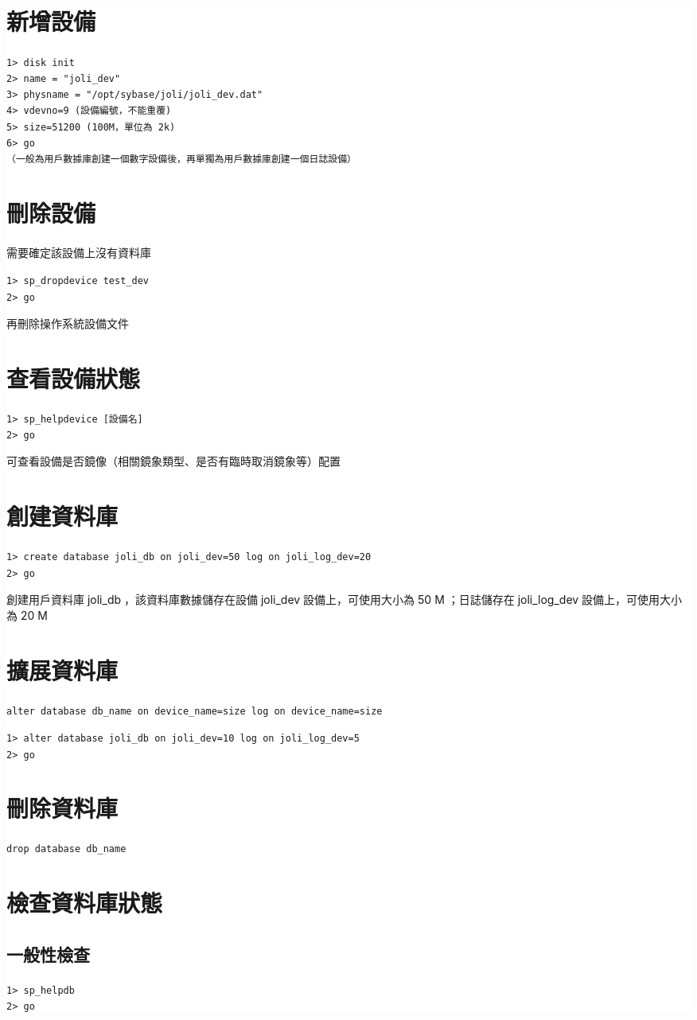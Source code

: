 # 新增設備
```
1> disk init
2> name = "joli_dev"
3> physname = "/opt/sybase/joli/joli_dev.dat"
4> vdevno=9 (設備編號，不能重覆)
5> size=51200 (100M，單位為 2k)
6> go
（一般為用戶數據庫創建一個數字設備後，再單獨為用戶數據庫創建一個日誌設備）
```

# 刪除設備
需要確定該設備上沒有資料庫
```
1> sp_dropdevice test_dev
2> go
```
再刪除操作系統設備文件

# 查看設備狀態
```
1> sp_helpdevice [設備名]
2> go
```
可查看設備是否鏡像（相關鏡象類型、是否有臨時取消鏡象等）配置

# 創建資料庫
```
1> create database joli_db on joli_dev=50 log on joli_log_dev=20
2> go
```
創建用戶資料庫 joli_db ，該資料庫數據儲存在設備 joli_dev 設備上，可使用大小為 50 M ；日誌儲存在 joli_log_dev 設備上，可使用大小為 20 M

# 擴展資料庫
`alter database db_name on device_name=size log on device_name=size`
```
1> alter database joli_db on joli_dev=10 log on joli_log_dev=5
2> go
```

# 刪除資料庫
`drop database db_name`
# 檢查資料庫狀態
## 一般性檢查
```
1> sp_helpdb
2> go
```
